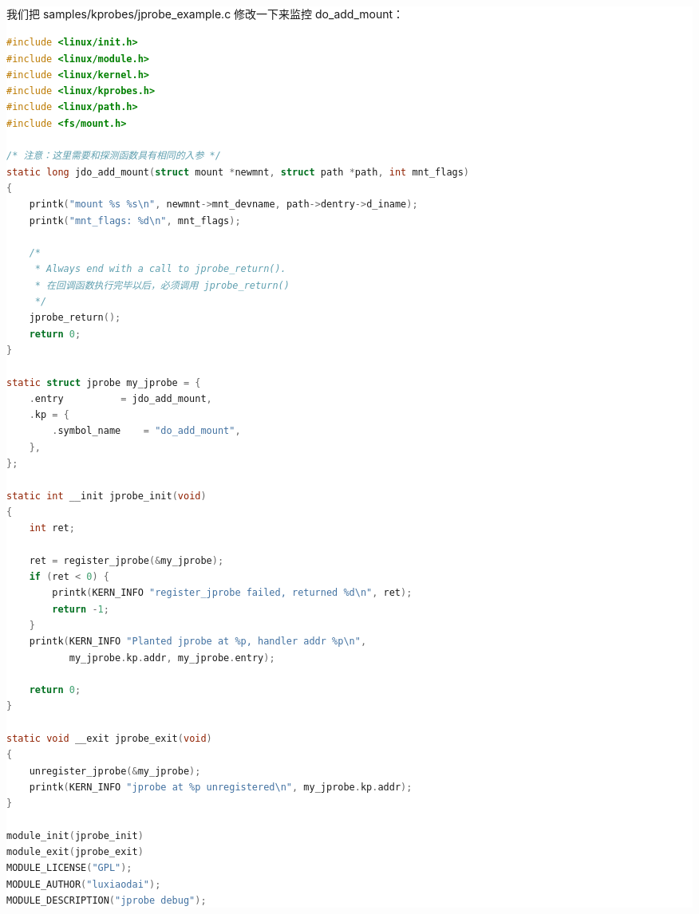 我们把 samples/kprobes/jprobe_example.c 修改一下来监控 do_add_mount：

```c
#include <linux/init.h>
#include <linux/module.h>
#include <linux/kernel.h>
#include <linux/kprobes.h>
#include <linux/path.h>
#include <fs/mount.h>

/* 注意：这里需要和探测函数具有相同的入参 */
static long jdo_add_mount(struct mount *newmnt, struct path *path, int mnt_flags)
{
    printk("mount %s %s\n", newmnt->mnt_devname, path->dentry->d_iname);
    printk("mnt_flags: %d\n", mnt_flags);
    
    /* 
     * Always end with a call to jprobe_return(). 
     * 在回调函数执行完毕以后，必须调用 jprobe_return()
     */
    jprobe_return();
    return 0;
}

static struct jprobe my_jprobe = {
    .entry			= jdo_add_mount,
    .kp = {
        .symbol_name	= "do_add_mount",
    },
};

static int __init jprobe_init(void)
{
    int ret;
    
    ret = register_jprobe(&my_jprobe);
    if (ret < 0) {
        printk(KERN_INFO "register_jprobe failed, returned %d\n", ret);
        return -1;
    }
    printk(KERN_INFO "Planted jprobe at %p, handler addr %p\n", 
           my_jprobe.kp.addr, my_jprobe.entry);
    
    return 0;
}

static void __exit jprobe_exit(void)
{
    unregister_jprobe(&my_jprobe);
    printk(KERN_INFO "jprobe at %p unregistered\n", my_jprobe.kp.addr);
}

module_init(jprobe_init)
module_exit(jprobe_exit)
MODULE_LICENSE("GPL");
MODULE_AUTHOR("luxiaodai");
MODULE_DESCRIPTION("jprobe debug");
```
